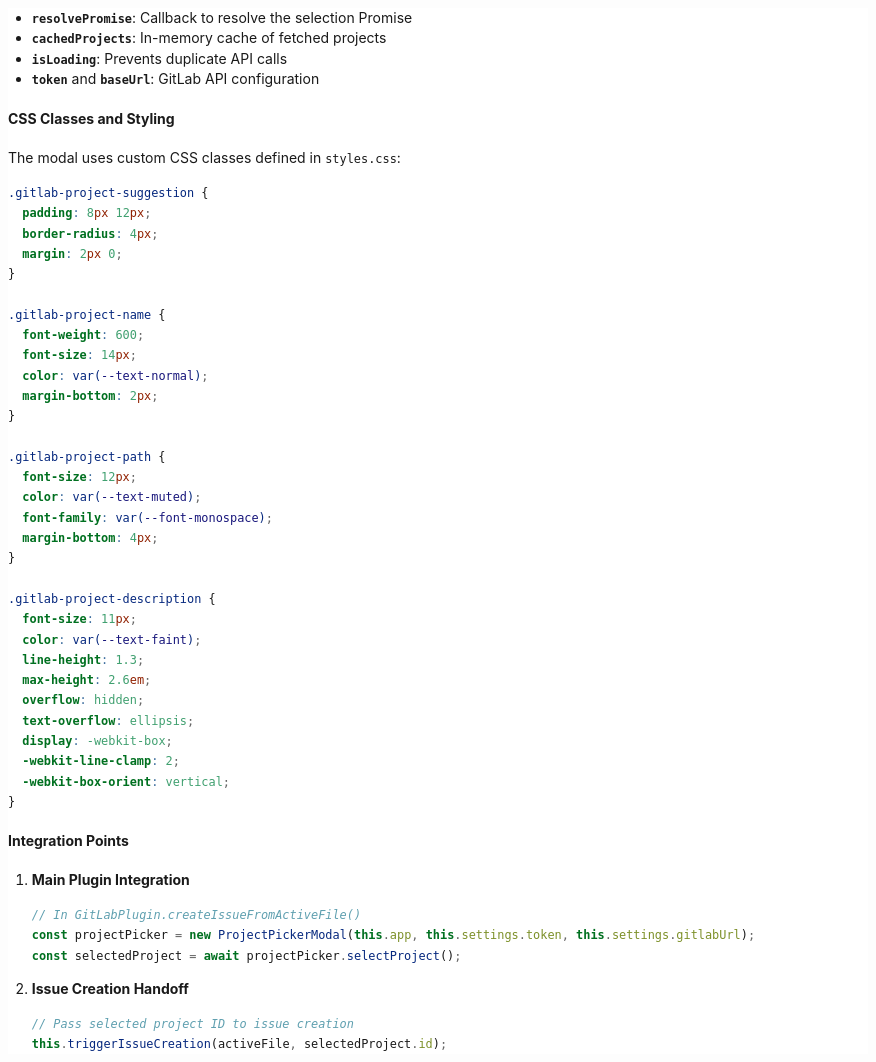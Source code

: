 - **`resolvePromise`**: Callback to resolve the selection Promise
- **`cachedProjects`**: In-memory cache of fetched projects
- **`isLoading`**: Prevents duplicate API calls
- **`token`** and **`baseUrl`**: GitLab API configuration

#### CSS Classes and Styling

The modal uses custom CSS classes defined in `styles.css`:

```css
.gitlab-project-suggestion {
  padding: 8px 12px;
  border-radius: 4px;
  margin: 2px 0;
}

.gitlab-project-name {
  font-weight: 600;
  font-size: 14px;
  color: var(--text-normal);
  margin-bottom: 2px;
}

.gitlab-project-path {
  font-size: 12px;
  color: var(--text-muted);
  font-family: var(--font-monospace);
  margin-bottom: 4px;
}

.gitlab-project-description {
  font-size: 11px;
  color: var(--text-faint);
  line-height: 1.3;
  max-height: 2.6em;
  overflow: hidden;
  text-overflow: ellipsis;
  display: -webkit-box;
  -webkit-line-clamp: 2;
  -webkit-box-orient: vertical;
}
```

#### Integration Points

1. **Main Plugin Integration**
   ```typescript
   // In GitLabPlugin.createIssueFromActiveFile()
   const projectPicker = new ProjectPickerModal(this.app, this.settings.token, this.settings.gitlabUrl);
   const selectedProject = await projectPicker.selectProject();
   ```

2. **Issue Creation Handoff**
   ```typescript
   // Pass selected project ID to issue creation
   this.triggerIssueCreation(activeFile, selectedProject.id);
   ```

